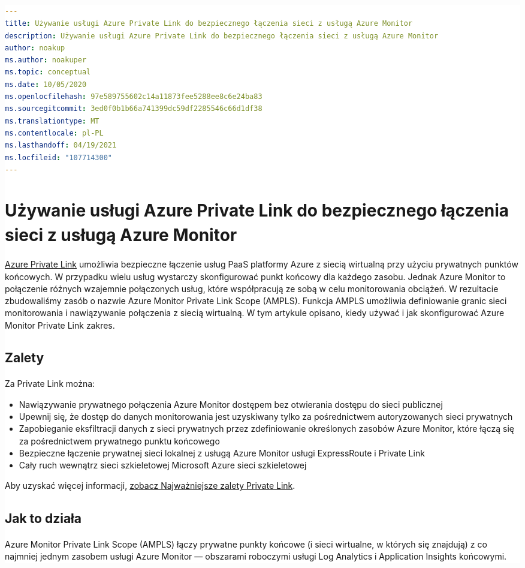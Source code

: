 ```yaml
---
title: Używanie usługi Azure Private Link do bezpiecznego łączenia sieci z usługą Azure Monitor
description: Używanie usługi Azure Private Link do bezpiecznego łączenia sieci z usługą Azure Monitor
author: noakup
ms.author: noakuper
ms.topic: conceptual
ms.date: 10/05/2020
ms.openlocfilehash: 97e589755602c14a11873fee5288ee8c6e24ba83
ms.sourcegitcommit: 3ed0f0b1b66a741399dc59df2285546c66d1df38
ms.translationtype: MT
ms.contentlocale: pl-PL
ms.lasthandoff: 04/19/2021
ms.locfileid: "107714300"
---
```

# <a name="use-azure-private-link-to-securely-connect-networks-to-azure-monitor"></a>Używanie usługi Azure Private Link do bezpiecznego łączenia sieci z usługą Azure Monitor

[Azure Private Link](../../private-link/private-link-overview.md) umożliwia bezpieczne łączenie usług PaaS platformy Azure z siecią wirtualną przy użyciu prywatnych punktów końcowych. W przypadku wielu usług wystarczy skonfigurować punkt końcowy dla każdego zasobu. Jednak Azure Monitor to połączenie różnych wzajemnie połączonych usług, które współpracują ze sobą w celu monitorowania obciążeń. W rezultacie zbudowaliśmy zasób o nazwie Azure Monitor Private Link Scope (AMPLS). Funkcja AMPLS umożliwia definiowanie granic sieci monitorowania i nawiązywanie połączenia z siecią wirtualną. W tym artykule opisano, kiedy używać i jak skonfigurować Azure Monitor Private Link zakres.

## <a name="advantages"></a>Zalety

Za Private Link można:

- Nawiązywanie prywatnego połączenia Azure Monitor dostępem bez otwierania dostępu do sieci publicznej
- Upewnij się, że dostęp do danych monitorowania jest uzyskiwany tylko za pośrednictwem autoryzowanych sieci prywatnych
- Zapobieganie eksfiltracji danych z sieci prywatnych przez zdefiniowanie określonych zasobów Azure Monitor, które łączą się za pośrednictwem prywatnego punktu końcowego
- Bezpieczne łączenie prywatnej sieci lokalnej z usługą Azure Monitor usługi ExpressRoute i Private Link
- Cały ruch wewnątrz sieci szkieletowej Microsoft Azure sieci szkieletowej

Aby uzyskać więcej informacji,  [zobacz Najważniejsze zalety Private Link](../../private-link/private-link-overview.md#key-benefits).

## <a name="how-it-works"></a>Jak to działa

Azure Monitor Private Link Scope (AMPLS) łączy prywatne punkty końcowe (i sieci wirtualne, w których się znajdują) z co najmniej jednym zasobem usługi Azure Monitor — obszarami roboczymi usługi Log Analytics i Application Insights końcowymi.
